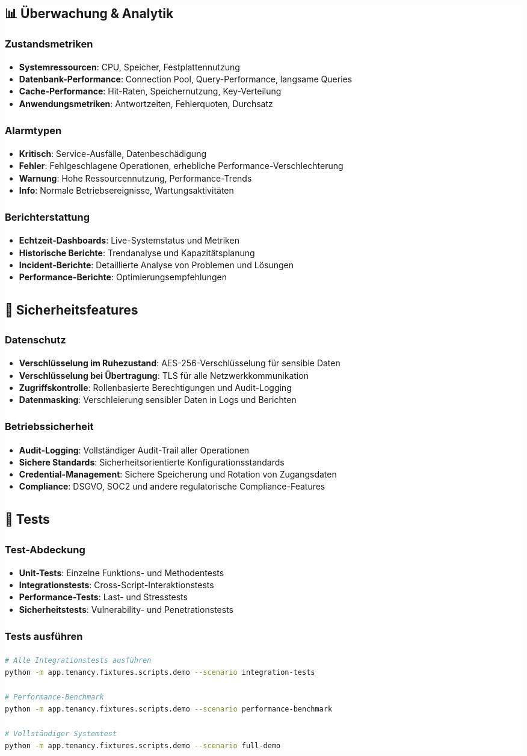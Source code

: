 ## 📊 Überwachung & Analytik

### Zustandsmetriken
- **Systemressourcen**: CPU, Speicher, Festplattennutzung
- **Datenbank-Performance**: Connection Pool, Query-Performance, langsame Queries
- **Cache-Performance**: Hit-Raten, Speichernutzung, Key-Verteilung
- **Anwendungsmetriken**: Antwortzeiten, Fehlerquoten, Durchsatz

### Alarmtypen
- **Kritisch**: Service-Ausfälle, Datenbeschädigung
- **Fehler**: Fehlgeschlagene Operationen, erhebliche Performance-Verschlechterung
- **Warnung**: Hohe Ressourcennutzung, Performance-Trends
- **Info**: Normale Betriebsereignisse, Wartungsaktivitäten

### Berichterstattung
- **Echtzeit-Dashboards**: Live-Systemstatus und Metriken
- **Historische Berichte**: Trendanalyse und Kapazitätsplanung
- **Incident-Berichte**: Detaillierte Analyse von Problemen und Lösungen
- **Performance-Berichte**: Optimierungsempfehlungen

## 🔐 Sicherheitsfeatures

### Datenschutz
- **Verschlüsselung im Ruhezustand**: AES-256-Verschlüsselung für sensible Daten
- **Verschlüsselung bei Übertragung**: TLS für alle Netzwerkkommunikation
- **Zugriffskontrolle**: Rollenbasierte Berechtigungen und Audit-Logging
- **Datenmasking**: Verschleierung sensibler Daten in Logs und Berichten

### Betriebssicherheit
- **Audit-Logging**: Vollständiger Audit-Trail aller Operationen
- **Sichere Standards**: Sicherheitsorientierte Konfigurationsstandards
- **Credential-Management**: Sichere Speicherung und Rotation von Zugangsdaten
- **Compliance**: DSGVO, SOC2 und andere regulatorische Compliance-Features

## 🧪 Tests

### Test-Abdeckung
- **Unit-Tests**: Einzelne Funktions- und Methodentests
- **Integrationstests**: Cross-Script-Interaktionstests
- **Performance-Tests**: Last- und Stresstests
- **Sicherheitstests**: Vulnerability- und Penetrationstests

### Tests ausführen
```bash
# Alle Integrationstests ausführen
python -m app.tenancy.fixtures.scripts.demo --scenario integration-tests

# Performance-Benchmark
python -m app.tenancy.fixtures.scripts.demo --scenario performance-benchmark

# Vollständiger Systemtest
python -m app.tenancy.fixtures.scripts.demo --scenario full-demo
```
